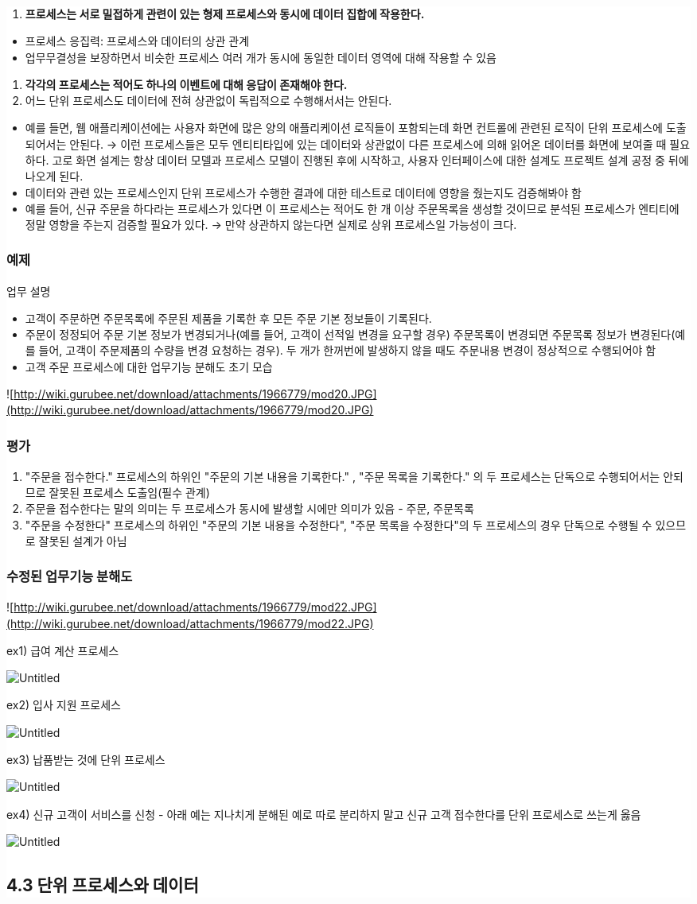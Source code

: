 1. **프로세스는 서로 밀접하게 관련이 있는 형제 프로세스와 동시에 데이터 집합에 작용한다.**
- 프로세스 응집력: 프로세스와 데이터의 상관 관계
- 업무무결성을 보장하면서 비슷한 프로세스 여러 개가 동시에 동일한 데이터 영역에 대해 작용할 수 있음

1. **각각의 프로세스는 적어도 하나의 이벤트에 대해 응답이 존재해야 한다.**
2. 어느 단위 프로세스도 데이터에 전혀 상관없이 독립적으로 수행해서서는 안된다.
- 예를 들면, 웹 애플리케이션에는 사용자 화면에 많은 양의 애플리케이션 로직들이 포함되는데 화면 컨트롤에 관련된 로직이 단위 프로세스에 도출되어서는 안된다. → 이런 프로세스들은 모두 엔티티타입에 있는 데이터와 상관없이 다른 프로세스에 의해 읽어온 데이터를 화면에 보여줄 때 필요하다. 고로 화면 설계는 항상 데이터 모델과 프로세스 모델이 진행된 후에 시작하고, 사용자 인터페이스에 대한 설계도 프로젝트 설계 공정 중 뒤에 나오게 된다.
- 데이터와 관련 있는 프로세스인지 단위 프로세스가 수행한 결과에 대한 테스트로 데이터에 영향을 줬는지도 검증해봐야 함
- 예를 들어, 신규 주문을 하다라는 프로세스가 있다면 이 프로세스는 적어도 한 개 이상 주문목록을 생성할 것이므로 분석된 프로세스가 엔티티에 정말 영향을 주는지 검증할 필요가 있다. → 만약 상관하지 않는다면 실제로 상위 프로세스일 가능성이 크다.

### 예제

업무 설명

- 고객이 주문하면 주문목록에 주문된 제품을 기록한 후 모든 주문 기본 정보들이 기록된다.
- 주문이 정정되어 주문 기본 정보가 변경되거나(예를 들어, 고객이 선적일 변경을 요구할 경우) 주문목록이 변경되면 주문목록 정보가 변경된다(예를 들어, 고객이 주문제품의 수량을 변경 요청하는 경우). 두 개가 한꺼번에 발생하지 않을 때도 주문내용 변경이 정상적으로 수행되어야 함
- 고객 주문 프로세스에 대한 업무기능 분해도 초기 모습

![http://wiki.gurubee.net/download/attachments/1966779/mod20.JPG](http://wiki.gurubee.net/download/attachments/1966779/mod20.JPG)

### 평가

1. "주문을 접수한다." 프로세스의 하위인 "주문의 기본 내용을 기록한다." , "주문 목록을 기록한다." 의 두 프로세스는 단독으로 수행되어서는 안되므로 잘못된 프로세스 도출임(필수 관계)
2. 주문을 접수한다는 말의 의미는 두 프로세스가 동시에 발생할 시에만 의미가 있음 - 주문, 주문목록
3. "주문을 수정한다" 프로세스의 하위인 "주문의 기본 내용을 수정한다", "주문 목록을 수정한다"의 두 프로세스의 경우 단독으로 수행될 수 있으므로 잘못된 설계가 아님

### 수정된 업무기능 분해도

![http://wiki.gurubee.net/download/attachments/1966779/mod22.JPG](http://wiki.gurubee.net/download/attachments/1966779/mod22.JPG)

ex1) 급여 계산 프로세스

![Untitled](https://s3-us-west-2.amazonaws.com/secure.notion-static.com/714a77f8-d3cd-4a04-b663-57b1a2682193/Untitled.png)

ex2) 입사 지원 프로세스

![Untitled](https://s3-us-west-2.amazonaws.com/secure.notion-static.com/f383d53a-077b-48d3-8aed-29ebc1edbd91/Untitled.png)

ex3) 납품받는 것에 단위 프로세스

![Untitled](https://s3-us-west-2.amazonaws.com/secure.notion-static.com/1c4927cd-91c5-4056-897b-fa355761437a/Untitled.png)

ex4) 신규 고객이 서비스를 신청 - 아래 예는 지나치게 분해된 예로 따로 분리하지 말고 신규 고객 접수한다를 단위 프로세스로 쓰는게 옳음

![Untitled](https://s3-us-west-2.amazonaws.com/secure.notion-static.com/6fa0153f-a2e1-4655-9b8d-dae8b9757679/Untitled.png)

## 4.3 단위 프로세스와 데이터
